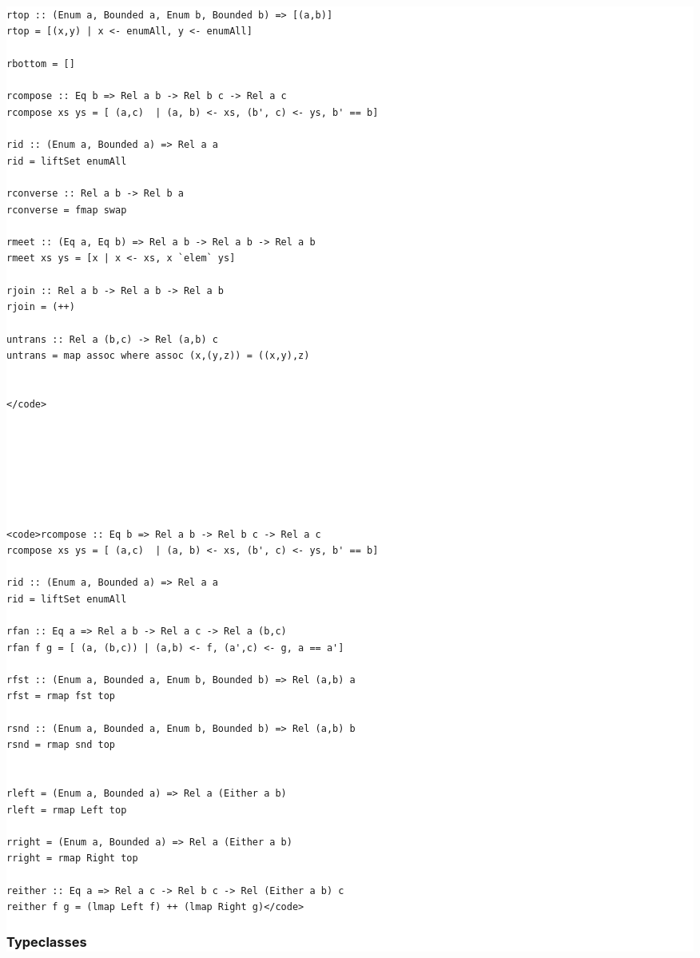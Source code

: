     rtop :: (Enum a, Bounded a, Enum b, Bounded b) => [(a,b)]
    rtop = [(x,y) | x <- enumAll, y <- enumAll]
    
    rbottom = []
    
    rcompose :: Eq b => Rel a b -> Rel b c -> Rel a c
    rcompose xs ys = [ (a,c)  | (a, b) <- xs, (b', c) <- ys, b' == b]
    
    rid :: (Enum a, Bounded a) => Rel a a
    rid = liftSet enumAll
    
    rconverse :: Rel a b -> Rel b a
    rconverse = fmap swap
    
    rmeet :: (Eq a, Eq b) => Rel a b -> Rel a b -> Rel a b
    rmeet xs ys = [x | x <- xs, x `elem` ys]
    
    rjoin :: Rel a b -> Rel a b -> Rel a b
    rjoin = (++)
    
    untrans :: Rel a (b,c) -> Rel (a,b) c
    untrans = map assoc where assoc (x,(y,z)) = ((x,y),z)
    
    
    </code>






    
    <code>rcompose :: Eq b => Rel a b -> Rel b c -> Rel a c
    rcompose xs ys = [ (a,c)  | (a, b) <- xs, (b', c) <- ys, b' == b]
    
    rid :: (Enum a, Bounded a) => Rel a a
    rid = liftSet enumAll
    
    rfan :: Eq a => Rel a b -> Rel a c -> Rel a (b,c) 
    rfan f g = [ (a, (b,c)) | (a,b) <- f, (a',c) <- g, a == a']
    
    rfst :: (Enum a, Bounded a, Enum b, Bounded b) => Rel (a,b) a 
    rfst = rmap fst top
    
    rsnd :: (Enum a, Bounded a, Enum b, Bounded b) => Rel (a,b) b 
    rsnd = rmap snd top
    
    
    rleft = (Enum a, Bounded a) => Rel a (Either a b) 
    rleft = rmap Left top
    
    rright = (Enum a, Bounded a) => Rel a (Either a b) 
    rright = rmap Right top
    
    reither :: Eq a => Rel a c -> Rel b c -> Rel (Either a b) c 
    reither f g = (lmap Left f) ++ (lmap Right g)</code>







### Typeclasses 
